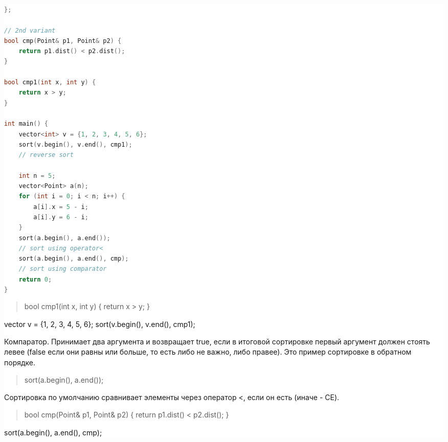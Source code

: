 ```cpp
};

// 2nd variant
bool cmp(Point& p1, Point& p2) {
    return p1.dist() < p2.dist();
}

bool cmp1(int x, int y) {
    return x > y;
}

int main() {
    vector<int> v = {1, 2, 3, 4, 5, 6};
    sort(v.begin(), v.end(), cmp1);
    // reverse sort
    
    int n = 5;
    vector<Point> a(n);
    for (int i = 0; i < n; i++) {
        a[i].x = 5 - i;
        a[i].y = 6 - i;
    }
    sort(a.begin(), a.end());
    // sort using operator<
    sort(a.begin(), a.end(), cmp);
    // sort using comparator
    return 0;
}
```

> bool cmp1(int x, int y) {
    return x > y;
}

vector<int> v = {1, 2, 3, 4, 5, 6};
sort(v.begin(), v.end(), cmp1);
> 

Компаратор. Принимает два аргумента и возвращает true, если в итоговой сортировке первый аргумент должен стоять левее (false если они равны или больше, то есть либо не важно, либо правее).
Это пример сортировке в обратном порядке.

> sort(a.begin(), a.end());
> 

Сортировка по умолчанию сравнивает элементы через оператор <, если он есть (иначе - CE).

> bool cmp(Point& p1, Point& p2) {
    return p1.dist() < p2.dist();
}

sort(a.begin(), a.end(), cmp);
> 
